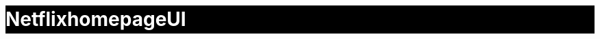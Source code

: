 # NetflixhomepageUI
<!DOCTYPE html>
<html lang="en">

<head>
    <meta charset="UTF-8">
    <meta name="viewport" content="width=device-width, initial-scale=1.0">
    <title>Netflix</title>
   <link rel="stylesheet" href="">
</head>
<style>
  body {
    margin: 0;
    padding: 0;
    background-color: black;
    color: #ffffff;

}

.navigation {
    font-size: 20px;
    /* display: flex; */
    /* text-align: right; */
    /* list-style: none; */
    padding: 7.8px 13px;
    background-color: red;
    border-radius: 5px;
    color: white;
    bottom: 0;
    /* margin: 24px; */
}


/* button {
    list-style: none;
    padding: 20px 23px;
} */

section {
    height: 344px;
    justify-content: center;
    margin: 3px 23px;
    display: flex;
    flex-direction: column;
    align-items: center;
    /* border: 2px solid red; */
}

h1 {
    font-size: 4rem;
}

/* header {
   